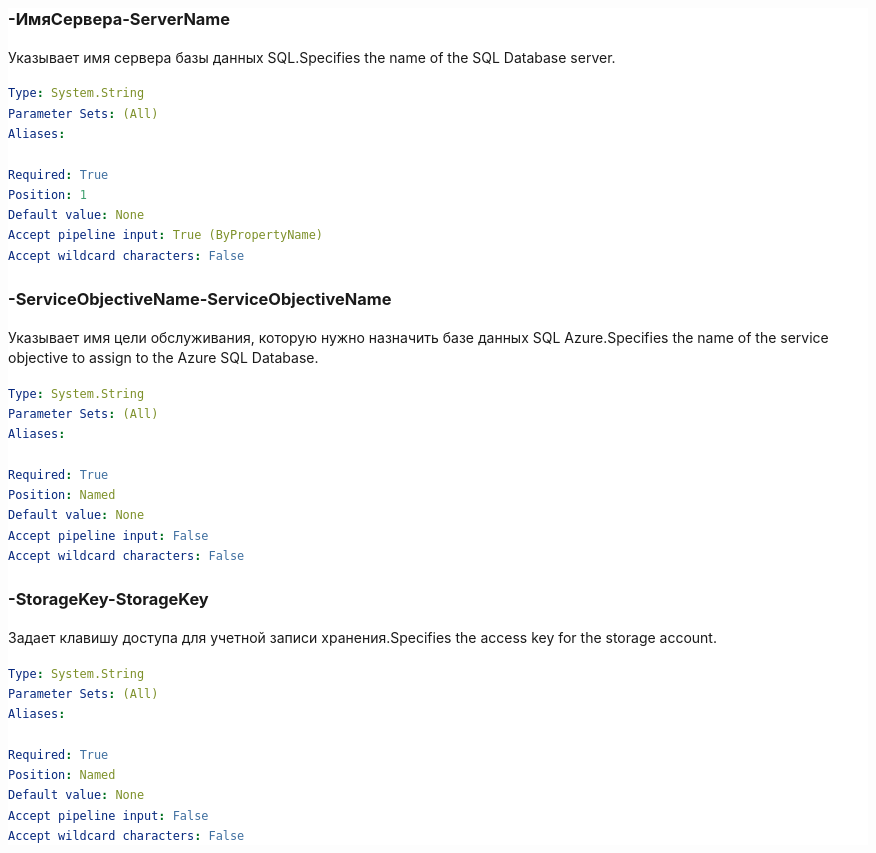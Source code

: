 ### <span data-ttu-id="5f111-143">-ИмяСервера</span><span class="sxs-lookup"><span data-stu-id="5f111-143">-ServerName</span></span>
<span data-ttu-id="5f111-144">Указывает имя сервера базы данных SQL.</span><span class="sxs-lookup"><span data-stu-id="5f111-144">Specifies the name of the SQL Database server.</span></span>

```yaml
Type: System.String
Parameter Sets: (All)
Aliases:

Required: True
Position: 1
Default value: None
Accept pipeline input: True (ByPropertyName)
Accept wildcard characters: False
```

### <span data-ttu-id="5f111-145">-ServiceObjectiveName</span><span class="sxs-lookup"><span data-stu-id="5f111-145">-ServiceObjectiveName</span></span>
<span data-ttu-id="5f111-146">Указывает имя цели обслуживания, которую нужно назначить базе данных SQL Azure.</span><span class="sxs-lookup"><span data-stu-id="5f111-146">Specifies the name of the service objective to assign to the Azure SQL Database.</span></span>

```yaml
Type: System.String
Parameter Sets: (All)
Aliases:

Required: True
Position: Named
Default value: None
Accept pipeline input: False
Accept wildcard characters: False
```

### <span data-ttu-id="5f111-147">-StorageKey</span><span class="sxs-lookup"><span data-stu-id="5f111-147">-StorageKey</span></span>
<span data-ttu-id="5f111-148">Задает клавишу доступа для учетной записи хранения.</span><span class="sxs-lookup"><span data-stu-id="5f111-148">Specifies the access key for the storage account.</span></span>

```yaml
Type: System.String
Parameter Sets: (All)
Aliases:

Required: True
Position: Named
Default value: None
Accept pipeline input: False
Accept wildcard characters: False
```
